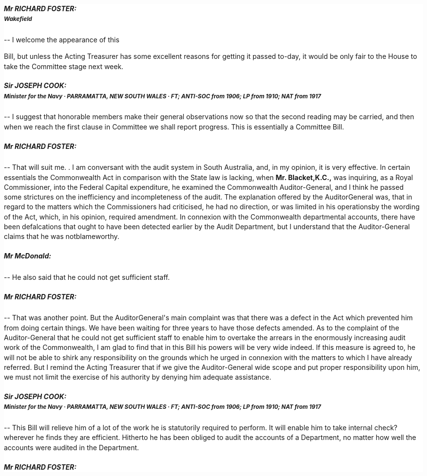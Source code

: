 ##### Mr RICHARD FOSTER:<br><small class="text-muted">Wakefield</small>

-- I welcome the appearance of this 

Bill, but unless the Acting Treasurer has some excellent reasons for getting it passed to-day, it would be only fair to the House to take the Committee stage next week. 

##### Sir JOSEPH COOK:<br><small class="text-muted">Minister for the Navy &middot; PARRAMATTA, NEW SOUTH WALES &middot; FT; ANTI-SOC from 1906; LP from 1910; NAT from 1917</small>

--  I suggest that honorable members make their general observations now so that the second reading may be carried, and then when we reach the first clause in Committee we shall report progress. This is essentially a Committee Bill. 

##### Mr RICHARD FOSTER:

-- That will suit me. . I am conversant with the audit system in South Australia, and, in my opinion, it is very effective. In certain essentials the Commonwealth Act in comparison with the State law is lacking, when  **Mr. Blacket,K.C.,**  was inquiring, as a Royal Commissioner, into the Federal Capital expenditure, he examined the Commonwealth Auditor-General, and I think he passed some strictures on the inefficiency and incompleteness of the audit. The explanation offered by the AuditorGeneral was, that in regard to the matters which the Commissioners had criticised, he had no direction, or was limited in his operationsby the wording of the Act, which, in his opinion, required  amendment. In connexion with the Commonwealth departmental accounts, there have been defalcations that ought to have been detected earlier by the Audit Department, but I understand that the Auditor-General claims that he was notblameworthy. 

##### Mr McDonald:

-- He also said that he could not get sufficient staff. 

##### Mr RICHARD FOSTER:

-- That was another point. But the AuditorGeneral's main complaint was that there was a defect in the Act which prevented him from doing certain things. We have been waiting for three years to have those  defects amended. As to the complaint of the Auditor-General that he could not get sufficient staff to enable him to overtake the arrears in the enormously increasing audit work of the Commonwealth, I am glad to find that in this Bill his powers will be very wide indeed. If this measure is agreed to, he will not be able to shirk any responsibility on the grounds which he urged in connexion with the matters to which I have already referred. But I remind the Acting Treasurer that if we give the Auditor-General wide scope and put proper responsibility upon him, we must not limit the exercise of his authority by denying him adequate assistance. 

##### Sir JOSEPH COOK:<br><small class="text-muted">Minister for the Navy &middot; PARRAMATTA, NEW SOUTH WALES &middot; FT; ANTI-SOC from 1906; LP from 1910; NAT from 1917</small>

-- This Bill will relieve him of a lot of the work he is statutorily required to perform. It will enable him to take internal check? wherever he finds they are efficient. Hitherto he has been obliged to audit the accounts of a Department, no matter how well the accounts were audited in the Department. 

##### Mr RICHARD FOSTER:
